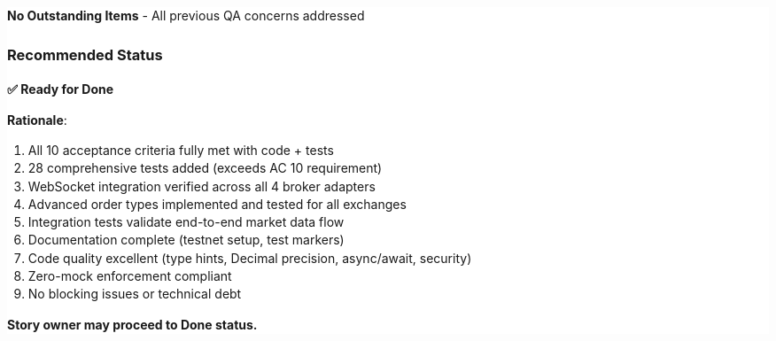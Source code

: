 **No Outstanding Items** - All previous QA concerns addressed

### Recommended Status

**✅ Ready for Done**

**Rationale**:
1. All 10 acceptance criteria fully met with code + tests
2. 28 comprehensive tests added (exceeds AC 10 requirement)
3. WebSocket integration verified across all 4 broker adapters
4. Advanced order types implemented and tested for all exchanges
5. Integration tests validate end-to-end market data flow
6. Documentation complete (testnet setup, test markers)
7. Code quality excellent (type hints, Decimal precision, async/await, security)
8. Zero-mock enforcement compliant
9. No blocking issues or technical debt

**Story owner may proceed to Done status.**
